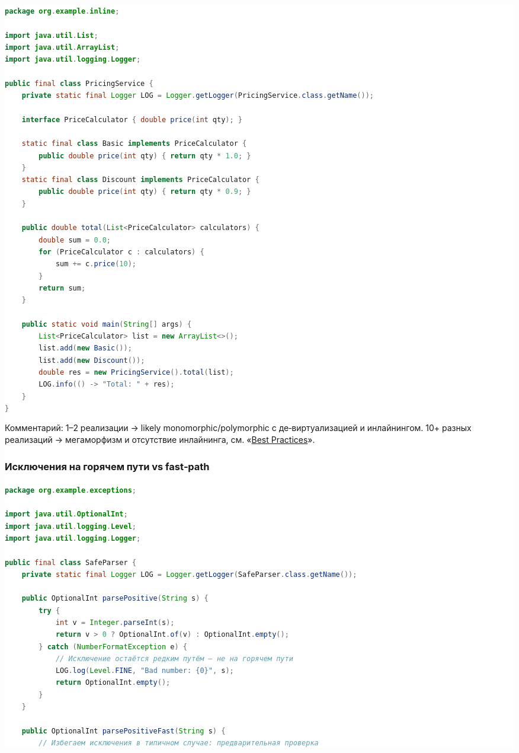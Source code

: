 ```java
package org.example.inline;

import java.util.List;
import java.util.ArrayList;
import java.util.logging.Logger;

public final class PricingService {
    private static final Logger LOG = Logger.getLogger(PricingService.class.getName());

    interface PriceCalculator { double price(int qty); }

    static final class Basic implements PriceCalculator {
        public double price(int qty) { return qty * 1.0; }
    }
    static final class Discount implements PriceCalculator {
        public double price(int qty) { return qty * 0.9; }
    }

    public double total(List<PriceCalculator> calculators) {
        double sum = 0.0;
        for (PriceCalculator c : calculators) {
            sum += c.price(10);
        }
        return sum;
    }

    public static void main(String[] args) {
        List<PriceCalculator> list = new ArrayList<>();
        list.add(new Basic());
        list.add(new Discount());
        double res = new PricingService().total(list);
        LOG.info(() -> "Total: " + res);
    }
}
```

Комментарий: 1–2 реализации → likely monomorphic/polymorphic с де‑виртуализацией и инлайнингом. 10+ разных реализаций → мегаморфизм и отсутствие инлайнинга, см. «[Best Practices](#best-practices)».

### Исключения на горячем пути vs fast‑path

```java
package org.example.exceptions;

import java.util.OptionalInt;
import java.util.logging.Level;
import java.util.logging.Logger;

public final class SafeParser {
    private static final Logger LOG = Logger.getLogger(SafeParser.class.getName());

    public OptionalInt parsePositive(String s) {
        try {
            int v = Integer.parseInt(s);
            return v > 0 ? OptionalInt.of(v) : OptionalInt.empty();
        } catch (NumberFormatException e) {
            // Исключение остаётся редким путём — не на горячем пути
            LOG.log(Level.FINE, "Bad number: {0}", s);
            return OptionalInt.empty();
        }
    }

    public OptionalInt parsePositiveFast(String s) {
        // Избегаем исключения в типичном случае: предварительная проверка
```
